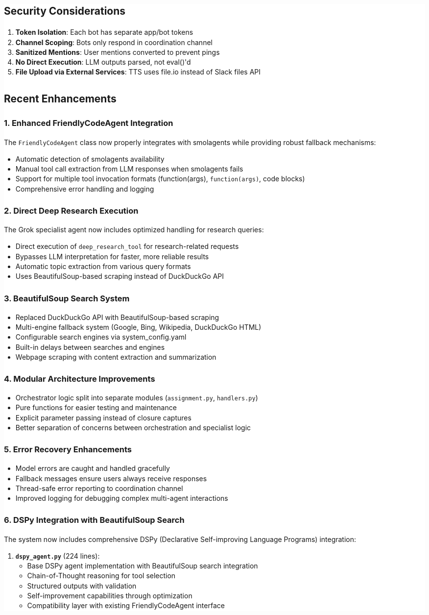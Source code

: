 ## Security Considerations

1. **Token Isolation**: Each bot has separate app/bot tokens
2. **Channel Scoping**: Bots only respond in coordination channel
3. **Sanitized Mentions**: User mentions converted to prevent pings
4. **No Direct Execution**: LLM outputs parsed, not eval()'d
5. **File Upload via External Services**: TTS uses file.io instead of Slack files API

## Recent Enhancements

### 1. **Enhanced FriendlyCodeAgent Integration**
The `FriendlyCodeAgent` class now properly integrates with smolagents while providing robust fallback mechanisms:
- Automatic detection of smolagents availability
- Manual tool call extraction from LLM responses when smolagents fails
- Support for multiple tool invocation formats (function(args), `function(args)`, code blocks)
- Comprehensive error handling and logging

### 2. **Direct Deep Research Execution**
The Grok specialist agent now includes optimized handling for research queries:
- Direct execution of `deep_research_tool` for research-related requests
- Bypasses LLM interpretation for faster, more reliable results
- Automatic topic extraction from various query formats
- Uses BeautifulSoup-based scraping instead of DuckDuckGo API

### 3. **BeautifulSoup Search System**
- Replaced DuckDuckGo API with BeautifulSoup-based scraping
- Multi-engine fallback system (Google, Bing, Wikipedia, DuckDuckGo HTML)
- Configurable search engines via system_config.yaml
- Built-in delays between searches and engines
- Webpage scraping with content extraction and summarization

### 4. **Modular Architecture Improvements**
- Orchestrator logic split into separate modules (`assignment.py`, `handlers.py`)
- Pure functions for easier testing and maintenance
- Explicit parameter passing instead of closure captures
- Better separation of concerns between orchestration and specialist logic

### 5. **Error Recovery Enhancements**
- Model errors are caught and handled gracefully
- Fallback messages ensure users always receive responses
- Thread-safe error reporting to coordination channel
- Improved logging for debugging complex multi-agent interactions

### 6. **DSPy Integration with BeautifulSoup Search**
The system now includes comprehensive DSPy (Declarative Self-improving Language Programs) integration:

1. **`dspy_agent.py`** (224 lines):
   - Base DSPy agent implementation with BeautifulSoup search integration
   - Chain-of-Thought reasoning for tool selection
   - Structured outputs with validation
   - Self-improvement capabilities through optimization
   - Compatibility layer with existing FriendlyCodeAgent interface
